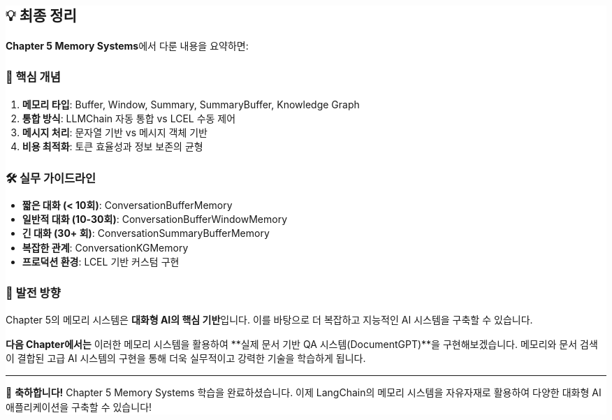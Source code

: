 
## 💡 최종 정리

**Chapter 5 Memory Systems**에서 다룬 내용을 요약하면:

### 🎯 핵심 개념
1. **메모리 타입**: Buffer, Window, Summary, SummaryBuffer, Knowledge Graph
2. **통합 방식**: LLMChain 자동 통합 vs LCEL 수동 제어
3. **메시지 처리**: 문자열 기반 vs 메시지 객체 기반
4. **비용 최적화**: 토큰 효율성과 정보 보존의 균형

### 🛠️ 실무 가이드라인
- **짧은 대화 (< 10회)**: ConversationBufferMemory
- **일반적 대화 (10-30회)**: ConversationBufferWindowMemory
- **긴 대화 (30+ 회)**: ConversationSummaryBufferMemory
- **복잡한 관계**: ConversationKGMemory
- **프로덕션 환경**: LCEL 기반 커스텀 구현

### 🚀 발전 방향
Chapter 5의 메모리 시스템은 **대화형 AI의 핵심 기반**입니다. 이를 바탕으로 더 복잡하고 지능적인 AI 시스템을 구축할 수 있습니다.

**다음 Chapter에서는** 이러한 메모리 시스템을 활용하여 **실제 문서 기반 QA 시스템(DocumentGPT)**을 구현해보겠습니다. 메모리와 문서 검색이 결합된 고급 AI 시스템의 구현을 통해 더욱 실무적이고 강력한 기술을 학습하게 됩니다.

---

🎉 **축하합니다!** Chapter 5 Memory Systems 학습을 완료하셨습니다. 이제 LangChain의 메모리 시스템을 자유자재로 활용하여 다양한 대화형 AI 애플리케이션을 구축할 수 있습니다!